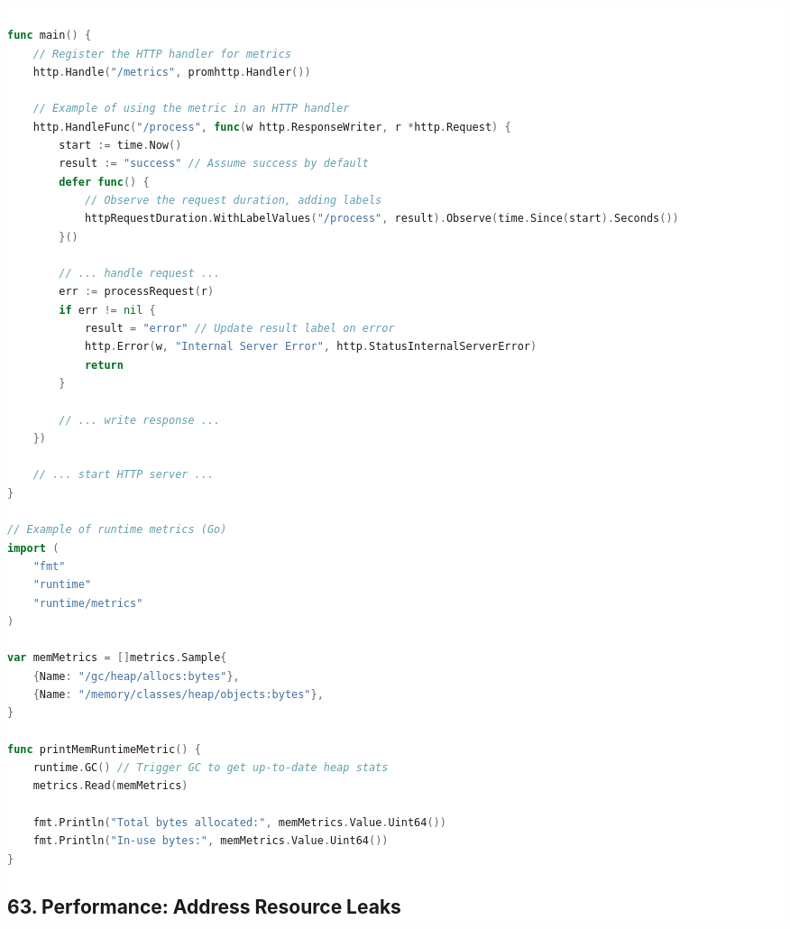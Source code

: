 ```go

func main() {
	// Register the HTTP handler for metrics
	http.Handle("/metrics", promhttp.Handler())

	// Example of using the metric in an HTTP handler
	http.HandleFunc("/process", func(w http.ResponseWriter, r *http.Request) {
		start := time.Now()
		result := "success" // Assume success by default
		defer func() {
			// Observe the request duration, adding labels
			httpRequestDuration.WithLabelValues("/process", result).Observe(time.Since(start).Seconds())
		}()

		// ... handle request ...
		err := processRequest(r)
		if err != nil {
			result = "error" // Update result label on error
			http.Error(w, "Internal Server Error", http.StatusInternalServerError)
			return
		}

		// ... write response ...
	})

	// ... start HTTP server ...
}

// Example of runtime metrics (Go)
import (
	"fmt"
	"runtime"
	"runtime/metrics"
)

var memMetrics = []metrics.Sample{
	{Name: "/gc/heap/allocs:bytes"},
	{Name: "/memory/classes/heap/objects:bytes"},
}

func printMemRuntimeMetric() {
	runtime.GC() // Trigger GC to get up-to-date heap stats
	metrics.Read(memMetrics)

	fmt.Println("Total bytes allocated:", memMetrics.Value.Uint64())
	fmt.Println("In-use bytes:", memMetrics.Value.Uint64())
}
```

## 63. Performance: Address Resource Leaks
